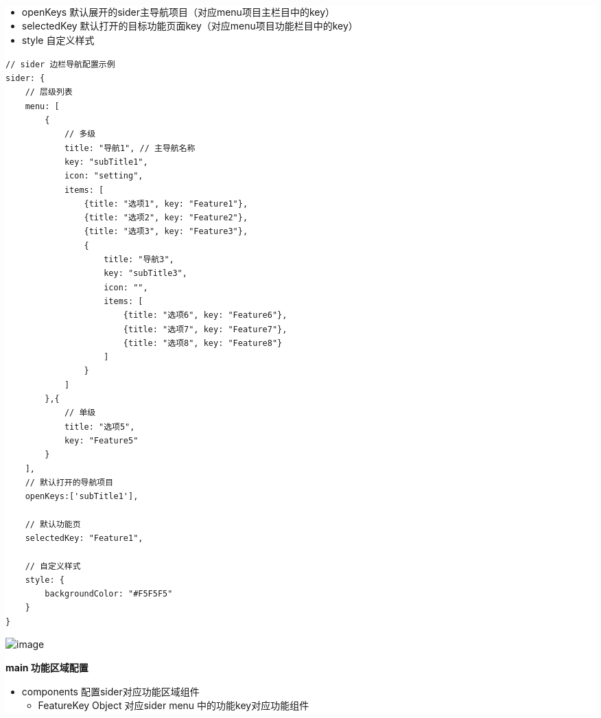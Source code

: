 * openKeys      默认展开的sider主导航项目（对应menu项目主栏目中的key）
* selectedKey   默认打开的目标功能页面key（对应menu项目功能栏目中的key）
* style         自定义样式

```
// sider 边栏导航配置示例 
sider: {
    // 层级列表
    menu: [
        {   
            // 多级
            title: "导航1", // 主导航名称
            key: "subTitle1",
            icon: "setting",
            items: [
                {title: "选项1", key: "Feature1"},
                {title: "选项2", key: "Feature2"},
                {title: "选项3", key: "Feature3"},
                {   
                    title: "导航3",
                    key: "subTitle3",
                    icon: "",
                    items: [
                        {title: "选项6", key: "Feature6"},
                        {title: "选项7", key: "Feature7"},
                        {title: "选项8", key: "Feature8"}
                    ]
                }
            ]
        },{
            // 单级
            title: "选项5",
            key: "Feature5"
        }
    ],
    // 默认打开的导航项目
    openKeys:['subTitle1'],

    // 默认功能页
    selectedKey: "Feature1",

    // 自定义样式
    style: {
        backgroundColor: "#F5F5F5"
    }
}
```

![image](http://image.freefe.cc/20161205140735.png)

**main  功能区域配置**

* components    配置sider对应功能区域组件
    - FeatureKey     Object  对应sider menu 中的功能key对应功能组件

